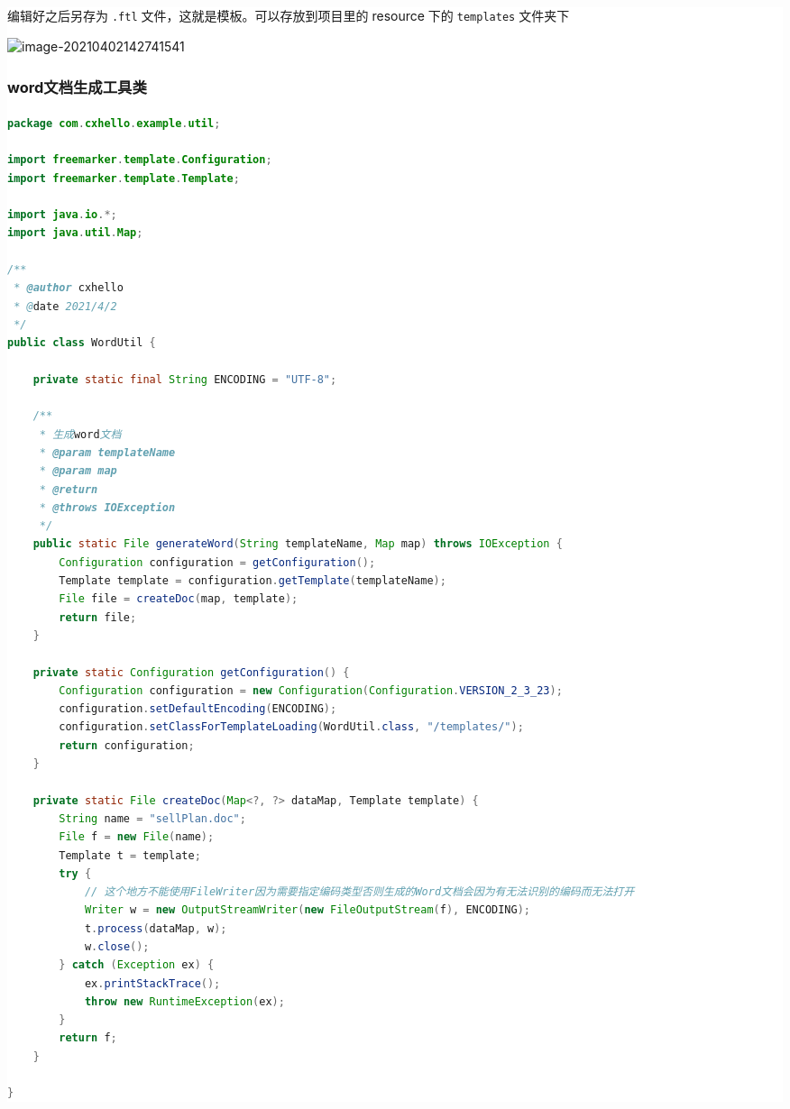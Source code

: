 编辑好之后另存为 `.ftl` 文件，这就是模板。可以存放到项目里的 resource 下的 `templates` 文件夹下

![image-20210402142741541](https://cxhello.oss-cn-beijing.aliyuncs.com/image/image-20210402142741541.png)

### word文档生成工具类

```java
package com.cxhello.example.util;

import freemarker.template.Configuration;
import freemarker.template.Template;

import java.io.*;
import java.util.Map;

/**
 * @author cxhello
 * @date 2021/4/2
 */
public class WordUtil {

    private static final String ENCODING = "UTF-8";

    /**
     * 生成word文档
     * @param templateName
     * @param map
     * @return
     * @throws IOException
     */
    public static File generateWord(String templateName, Map map) throws IOException {
        Configuration configuration = getConfiguration();
        Template template = configuration.getTemplate(templateName);
        File file = createDoc(map, template);
        return file;
    }

    private static Configuration getConfiguration() {
        Configuration configuration = new Configuration(Configuration.VERSION_2_3_23);
        configuration.setDefaultEncoding(ENCODING);
        configuration.setClassForTemplateLoading(WordUtil.class, "/templates/");
        return configuration;
    }

    private static File createDoc(Map<?, ?> dataMap, Template template) {
        String name = "sellPlan.doc";
        File f = new File(name);
        Template t = template;
        try {
            // 这个地方不能使用FileWriter因为需要指定编码类型否则生成的Word文档会因为有无法识别的编码而无法打开
            Writer w = new OutputStreamWriter(new FileOutputStream(f), ENCODING);
            t.process(dataMap, w);
            w.close();
        } catch (Exception ex) {
            ex.printStackTrace();
            throw new RuntimeException(ex);
        }
        return f;
    }

}
```

